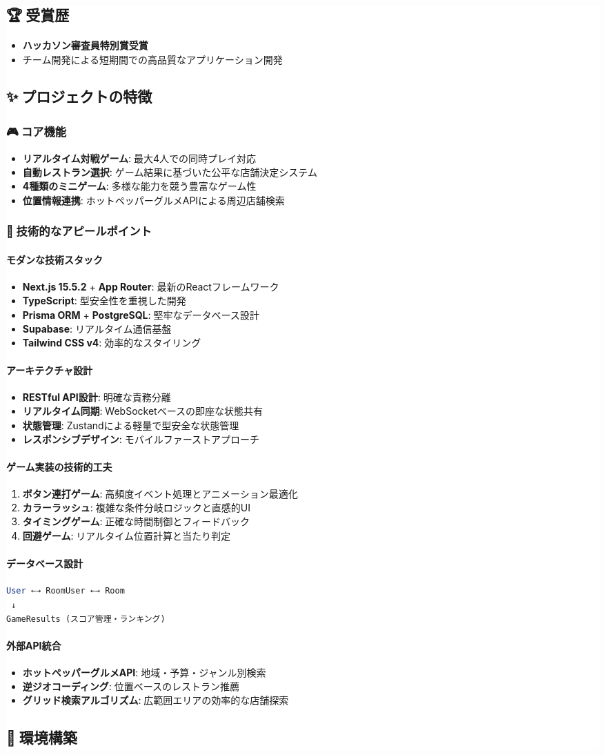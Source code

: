 ## 🏆 受賞歴

- **ハッカソン審査員特別賞受賞**
- チーム開発による短期間での高品質なアプリケーション開発

## ✨ プロジェクトの特徴

### 🎮 コア機能

- **リアルタイム対戦ゲーム**: 最大4人での同時プレイ対応
- **自動レストラン選択**: ゲーム結果に基づいた公平な店舗決定システム
- **4種類のミニゲーム**: 多様な能力を競う豊富なゲーム性
- **位置情報連携**: ホットペッパーグルメAPIによる周辺店舗検索

### 🔧 技術的なアピールポイント

#### モダンな技術スタック

- **Next.js 15.5.2** + **App Router**: 最新のReactフレームワーク
- **TypeScript**: 型安全性を重視した開発
- **Prisma ORM** + **PostgreSQL**: 堅牢なデータベース設計
- **Supabase**: リアルタイム通信基盤
- **Tailwind CSS v4**: 効率的なスタイリング

#### アーキテクチャ設計

- **RESTful API設計**: 明確な責務分離
- **リアルタイム同期**: WebSocketベースの即座な状態共有
- **状態管理**: Zustandによる軽量で型安全な状態管理
- **レスポンシブデザイン**: モバイルファーストアプローチ

#### ゲーム実装の技術的工夫

1. **ボタン連打ゲーム**: 高頻度イベント処理とアニメーション最適化
2. **カラーラッシュ**: 複雑な条件分岐ロジックと直感的UI
3. **タイミングゲーム**: 正確な時間制御とフィードバック
4. **回避ゲーム**: リアルタイム位置計算と当たり判定

#### データベース設計

```sql
User ←→ RoomUser ←→ Room
 ↓
GameResults (スコア管理・ランキング)
```

#### 外部API統合

- **ホットペッパーグルメAPI**: 地域・予算・ジャンル別検索
- **逆ジオコーディング**: 位置ベースのレストラン推薦
- **グリッド検索アルゴリズム**: 広範囲エリアの効率的な店舗探索

## 🚀 環境構築
